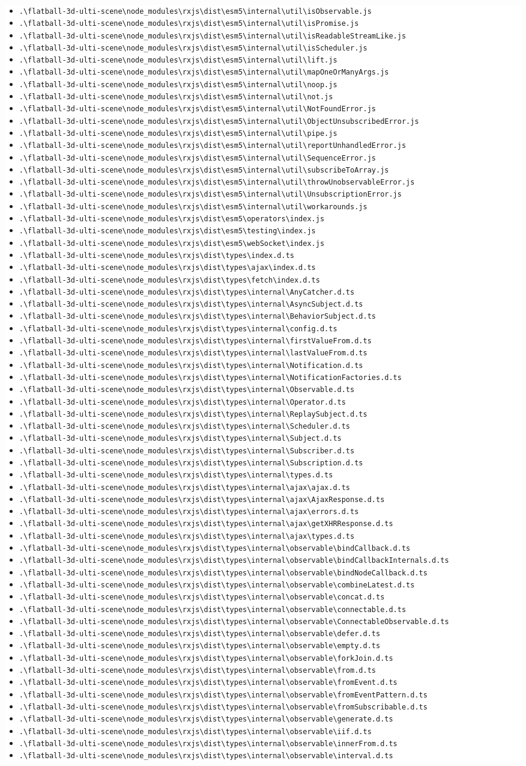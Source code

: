 - `.\flatball-3d-ulti-scene\node_modules\rxjs\dist\esm5\internal\util\isObservable.js`
- `.\flatball-3d-ulti-scene\node_modules\rxjs\dist\esm5\internal\util\isPromise.js`
- `.\flatball-3d-ulti-scene\node_modules\rxjs\dist\esm5\internal\util\isReadableStreamLike.js`
- `.\flatball-3d-ulti-scene\node_modules\rxjs\dist\esm5\internal\util\isScheduler.js`
- `.\flatball-3d-ulti-scene\node_modules\rxjs\dist\esm5\internal\util\lift.js`
- `.\flatball-3d-ulti-scene\node_modules\rxjs\dist\esm5\internal\util\mapOneOrManyArgs.js`
- `.\flatball-3d-ulti-scene\node_modules\rxjs\dist\esm5\internal\util\noop.js`
- `.\flatball-3d-ulti-scene\node_modules\rxjs\dist\esm5\internal\util\not.js`
- `.\flatball-3d-ulti-scene\node_modules\rxjs\dist\esm5\internal\util\NotFoundError.js`
- `.\flatball-3d-ulti-scene\node_modules\rxjs\dist\esm5\internal\util\ObjectUnsubscribedError.js`
- `.\flatball-3d-ulti-scene\node_modules\rxjs\dist\esm5\internal\util\pipe.js`
- `.\flatball-3d-ulti-scene\node_modules\rxjs\dist\esm5\internal\util\reportUnhandledError.js`
- `.\flatball-3d-ulti-scene\node_modules\rxjs\dist\esm5\internal\util\SequenceError.js`
- `.\flatball-3d-ulti-scene\node_modules\rxjs\dist\esm5\internal\util\subscribeToArray.js`
- `.\flatball-3d-ulti-scene\node_modules\rxjs\dist\esm5\internal\util\throwUnobservableError.js`
- `.\flatball-3d-ulti-scene\node_modules\rxjs\dist\esm5\internal\util\UnsubscriptionError.js`
- `.\flatball-3d-ulti-scene\node_modules\rxjs\dist\esm5\internal\util\workarounds.js`
- `.\flatball-3d-ulti-scene\node_modules\rxjs\dist\esm5\operators\index.js`
- `.\flatball-3d-ulti-scene\node_modules\rxjs\dist\esm5\testing\index.js`
- `.\flatball-3d-ulti-scene\node_modules\rxjs\dist\esm5\webSocket\index.js`
- `.\flatball-3d-ulti-scene\node_modules\rxjs\dist\types\index.d.ts`
- `.\flatball-3d-ulti-scene\node_modules\rxjs\dist\types\ajax\index.d.ts`
- `.\flatball-3d-ulti-scene\node_modules\rxjs\dist\types\fetch\index.d.ts`
- `.\flatball-3d-ulti-scene\node_modules\rxjs\dist\types\internal\AnyCatcher.d.ts`
- `.\flatball-3d-ulti-scene\node_modules\rxjs\dist\types\internal\AsyncSubject.d.ts`
- `.\flatball-3d-ulti-scene\node_modules\rxjs\dist\types\internal\BehaviorSubject.d.ts`
- `.\flatball-3d-ulti-scene\node_modules\rxjs\dist\types\internal\config.d.ts`
- `.\flatball-3d-ulti-scene\node_modules\rxjs\dist\types\internal\firstValueFrom.d.ts`
- `.\flatball-3d-ulti-scene\node_modules\rxjs\dist\types\internal\lastValueFrom.d.ts`
- `.\flatball-3d-ulti-scene\node_modules\rxjs\dist\types\internal\Notification.d.ts`
- `.\flatball-3d-ulti-scene\node_modules\rxjs\dist\types\internal\NotificationFactories.d.ts`
- `.\flatball-3d-ulti-scene\node_modules\rxjs\dist\types\internal\Observable.d.ts`
- `.\flatball-3d-ulti-scene\node_modules\rxjs\dist\types\internal\Operator.d.ts`
- `.\flatball-3d-ulti-scene\node_modules\rxjs\dist\types\internal\ReplaySubject.d.ts`
- `.\flatball-3d-ulti-scene\node_modules\rxjs\dist\types\internal\Scheduler.d.ts`
- `.\flatball-3d-ulti-scene\node_modules\rxjs\dist\types\internal\Subject.d.ts`
- `.\flatball-3d-ulti-scene\node_modules\rxjs\dist\types\internal\Subscriber.d.ts`
- `.\flatball-3d-ulti-scene\node_modules\rxjs\dist\types\internal\Subscription.d.ts`
- `.\flatball-3d-ulti-scene\node_modules\rxjs\dist\types\internal\types.d.ts`
- `.\flatball-3d-ulti-scene\node_modules\rxjs\dist\types\internal\ajax\ajax.d.ts`
- `.\flatball-3d-ulti-scene\node_modules\rxjs\dist\types\internal\ajax\AjaxResponse.d.ts`
- `.\flatball-3d-ulti-scene\node_modules\rxjs\dist\types\internal\ajax\errors.d.ts`
- `.\flatball-3d-ulti-scene\node_modules\rxjs\dist\types\internal\ajax\getXHRResponse.d.ts`
- `.\flatball-3d-ulti-scene\node_modules\rxjs\dist\types\internal\ajax\types.d.ts`
- `.\flatball-3d-ulti-scene\node_modules\rxjs\dist\types\internal\observable\bindCallback.d.ts`
- `.\flatball-3d-ulti-scene\node_modules\rxjs\dist\types\internal\observable\bindCallbackInternals.d.ts`
- `.\flatball-3d-ulti-scene\node_modules\rxjs\dist\types\internal\observable\bindNodeCallback.d.ts`
- `.\flatball-3d-ulti-scene\node_modules\rxjs\dist\types\internal\observable\combineLatest.d.ts`
- `.\flatball-3d-ulti-scene\node_modules\rxjs\dist\types\internal\observable\concat.d.ts`
- `.\flatball-3d-ulti-scene\node_modules\rxjs\dist\types\internal\observable\connectable.d.ts`
- `.\flatball-3d-ulti-scene\node_modules\rxjs\dist\types\internal\observable\ConnectableObservable.d.ts`
- `.\flatball-3d-ulti-scene\node_modules\rxjs\dist\types\internal\observable\defer.d.ts`
- `.\flatball-3d-ulti-scene\node_modules\rxjs\dist\types\internal\observable\empty.d.ts`
- `.\flatball-3d-ulti-scene\node_modules\rxjs\dist\types\internal\observable\forkJoin.d.ts`
- `.\flatball-3d-ulti-scene\node_modules\rxjs\dist\types\internal\observable\from.d.ts`
- `.\flatball-3d-ulti-scene\node_modules\rxjs\dist\types\internal\observable\fromEvent.d.ts`
- `.\flatball-3d-ulti-scene\node_modules\rxjs\dist\types\internal\observable\fromEventPattern.d.ts`
- `.\flatball-3d-ulti-scene\node_modules\rxjs\dist\types\internal\observable\fromSubscribable.d.ts`
- `.\flatball-3d-ulti-scene\node_modules\rxjs\dist\types\internal\observable\generate.d.ts`
- `.\flatball-3d-ulti-scene\node_modules\rxjs\dist\types\internal\observable\iif.d.ts`
- `.\flatball-3d-ulti-scene\node_modules\rxjs\dist\types\internal\observable\innerFrom.d.ts`
- `.\flatball-3d-ulti-scene\node_modules\rxjs\dist\types\internal\observable\interval.d.ts`